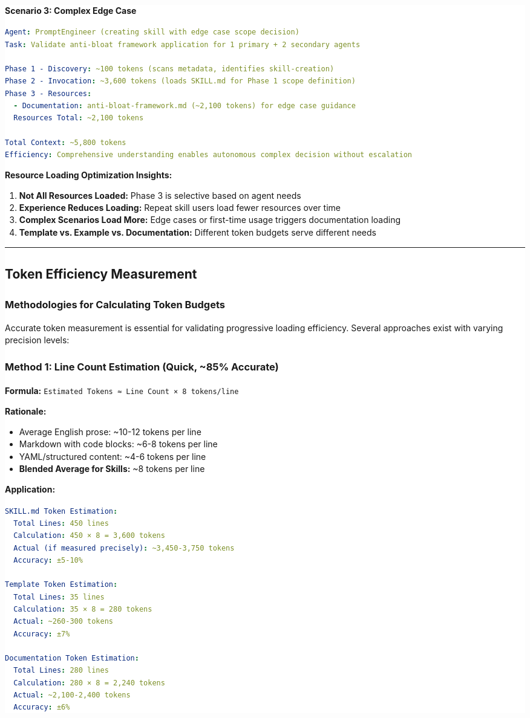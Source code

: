 **Scenario 3: Complex Edge Case**
```yaml
Agent: PromptEngineer (creating skill with edge case scope decision)
Task: Validate anti-bloat framework application for 1 primary + 2 secondary agents

Phase 1 - Discovery: ~100 tokens (scans metadata, identifies skill-creation)
Phase 2 - Invocation: ~3,600 tokens (loads SKILL.md for Phase 1 scope definition)
Phase 3 - Resources:
  - Documentation: anti-bloat-framework.md (~2,100 tokens) for edge case guidance
  Resources Total: ~2,100 tokens

Total Context: ~5,800 tokens
Efficiency: Comprehensive understanding enables autonomous complex decision without escalation
```

**Resource Loading Optimization Insights:**

1. **Not All Resources Loaded:** Phase 3 is selective based on agent needs
2. **Experience Reduces Loading:** Repeat skill users load fewer resources over time
3. **Complex Scenarios Load More:** Edge cases or first-time usage triggers documentation loading
4. **Template vs. Example vs. Documentation:** Different token budgets serve different needs

---

## Token Efficiency Measurement

### Methodologies for Calculating Token Budgets

Accurate token measurement is essential for validating progressive loading efficiency. Several approaches exist with varying precision levels:

### Method 1: Line Count Estimation (Quick, ~85% Accurate)

**Formula:** `Estimated Tokens ≈ Line Count × 8 tokens/line`

**Rationale:**
- Average English prose: ~10-12 tokens per line
- Markdown with code blocks: ~6-8 tokens per line
- YAML/structured content: ~4-6 tokens per line
- **Blended Average for Skills:** ~8 tokens per line

**Application:**
```yaml
SKILL.md Token Estimation:
  Total Lines: 450 lines
  Calculation: 450 × 8 = 3,600 tokens
  Actual (if measured precisely): ~3,450-3,750 tokens
  Accuracy: ±5-10%

Template Token Estimation:
  Total Lines: 35 lines
  Calculation: 35 × 8 = 280 tokens
  Actual: ~260-300 tokens
  Accuracy: ±7%

Documentation Token Estimation:
  Total Lines: 280 lines
  Calculation: 280 × 8 = 2,240 tokens
  Actual: ~2,100-2,400 tokens
  Accuracy: ±6%
```
